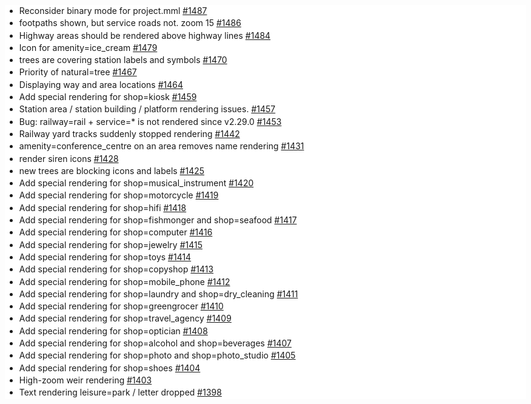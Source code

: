 - Reconsider binary mode for project.mml [\#1487](https://github.com/gravitystorm/openstreetmap-carto/issues/1487)
- footpaths shown, but service roads not. zoom 15 [\#1486](https://github.com/gravitystorm/openstreetmap-carto/issues/1486)
- Highway areas should be rendered above highway lines [\#1484](https://github.com/gravitystorm/openstreetmap-carto/issues/1484)
- Icon for amenity=ice\_cream [\#1479](https://github.com/gravitystorm/openstreetmap-carto/issues/1479)
- trees are covering station labels and symbols [\#1470](https://github.com/gravitystorm/openstreetmap-carto/issues/1470)
- Priority of natural=tree [\#1467](https://github.com/gravitystorm/openstreetmap-carto/issues/1467)
- Displaying way and area locations [\#1464](https://github.com/gravitystorm/openstreetmap-carto/issues/1464)
- Add special rendering for shop=kiosk [\#1459](https://github.com/gravitystorm/openstreetmap-carto/issues/1459)
- Station area / station building / platform rendering issues.  [\#1457](https://github.com/gravitystorm/openstreetmap-carto/issues/1457)
- Bug: railway=rail + service=\* is not rendered since v2.29.0 [\#1453](https://github.com/gravitystorm/openstreetmap-carto/issues/1453)
- Railway yard tracks suddenly stopped rendering [\#1442](https://github.com/gravitystorm/openstreetmap-carto/issues/1442)
- amenity=conference\_centre on an area removes name rendering [\#1431](https://github.com/gravitystorm/openstreetmap-carto/issues/1431)
- render siren icons [\#1428](https://github.com/gravitystorm/openstreetmap-carto/issues/1428)
- new trees are blocking icons and labels [\#1425](https://github.com/gravitystorm/openstreetmap-carto/issues/1425)
- Add special rendering for shop=musical\_instrument [\#1420](https://github.com/gravitystorm/openstreetmap-carto/issues/1420)
- Add special rendering for shop=motorcycle [\#1419](https://github.com/gravitystorm/openstreetmap-carto/issues/1419)
- Add special rendering for shop=hifi [\#1418](https://github.com/gravitystorm/openstreetmap-carto/issues/1418)
- Add special rendering for shop=fishmonger and shop=seafood [\#1417](https://github.com/gravitystorm/openstreetmap-carto/issues/1417)
- Add special rendering for shop=computer [\#1416](https://github.com/gravitystorm/openstreetmap-carto/issues/1416)
- Add special rendering for shop=jewelry [\#1415](https://github.com/gravitystorm/openstreetmap-carto/issues/1415)
- Add special rendering for shop=toys [\#1414](https://github.com/gravitystorm/openstreetmap-carto/issues/1414)
- Add special rendering for shop=copyshop [\#1413](https://github.com/gravitystorm/openstreetmap-carto/issues/1413)
- Add special rendering for shop=mobile\_phone [\#1412](https://github.com/gravitystorm/openstreetmap-carto/issues/1412)
- Add special rendering for shop=laundry and shop=dry\_cleaning [\#1411](https://github.com/gravitystorm/openstreetmap-carto/issues/1411)
- Add special rendering for shop=greengrocer [\#1410](https://github.com/gravitystorm/openstreetmap-carto/issues/1410)
- Add special rendering for shop=travel\_agency [\#1409](https://github.com/gravitystorm/openstreetmap-carto/issues/1409)
- Add special rendering for shop=optician [\#1408](https://github.com/gravitystorm/openstreetmap-carto/issues/1408)
- Add special rendering for shop=alcohol and shop=beverages [\#1407](https://github.com/gravitystorm/openstreetmap-carto/issues/1407)
- Add special rendering for shop=photo and shop=photo\_studio [\#1405](https://github.com/gravitystorm/openstreetmap-carto/issues/1405)
- Add special rendering for shop=shoes [\#1404](https://github.com/gravitystorm/openstreetmap-carto/issues/1404)
- High-zoom weir rendering [\#1403](https://github.com/gravitystorm/openstreetmap-carto/issues/1403)
- Text rendering leisure=park / letter dropped [\#1398](https://github.com/gravitystorm/openstreetmap-carto/issues/1398)